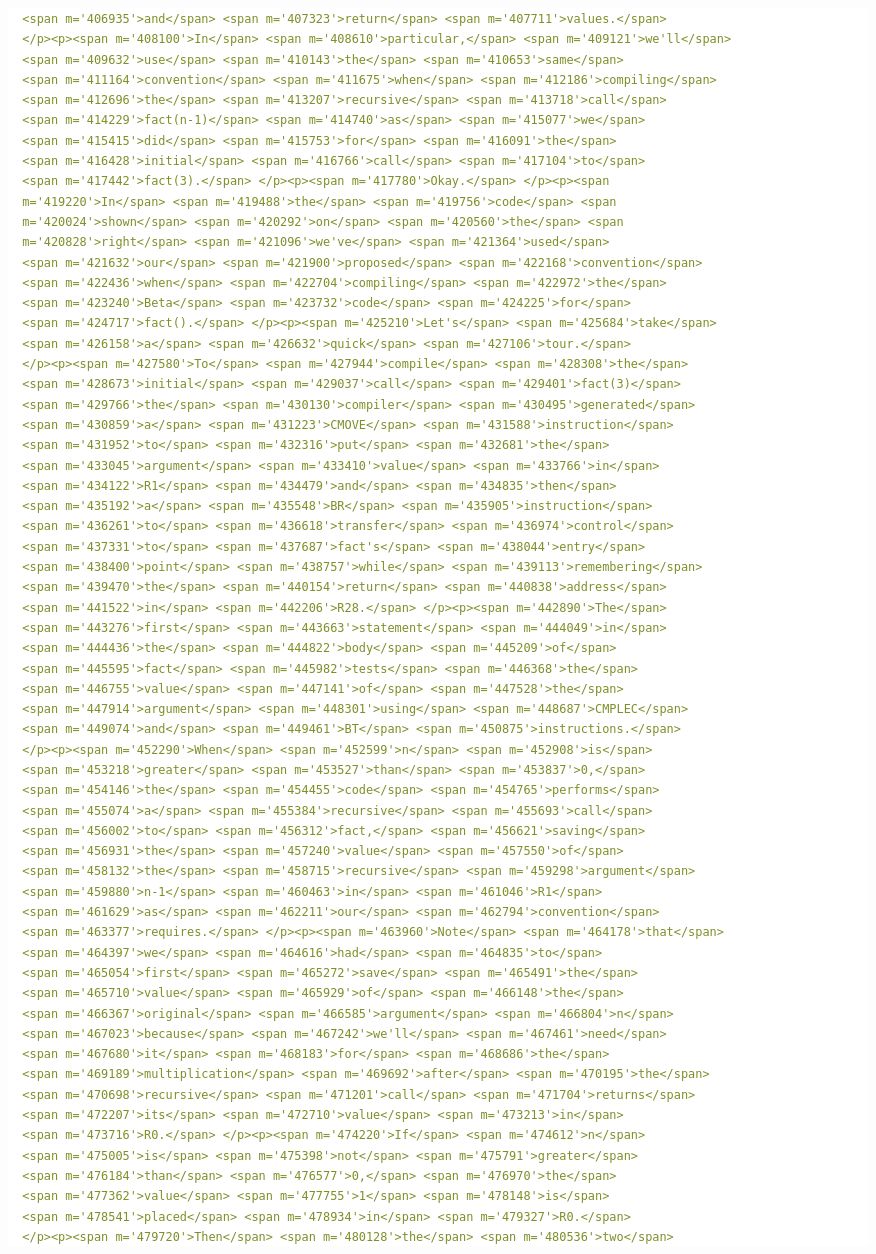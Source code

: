 ```yaml
  <span m='406935'>and</span> <span m='407323'>return</span> <span m='407711'>values.</span>
  </p><p><span m='408100'>In</span> <span m='408610'>particular,</span> <span m='409121'>we'll</span>
  <span m='409632'>use</span> <span m='410143'>the</span> <span m='410653'>same</span>
  <span m='411164'>convention</span> <span m='411675'>when</span> <span m='412186'>compiling</span>
  <span m='412696'>the</span> <span m='413207'>recursive</span> <span m='413718'>call</span>
  <span m='414229'>fact(n-1)</span> <span m='414740'>as</span> <span m='415077'>we</span>
  <span m='415415'>did</span> <span m='415753'>for</span> <span m='416091'>the</span>
  <span m='416428'>initial</span> <span m='416766'>call</span> <span m='417104'>to</span>
  <span m='417442'>fact(3).</span> </p><p><span m='417780'>Okay.</span> </p><p><span
  m='419220'>In</span> <span m='419488'>the</span> <span m='419756'>code</span> <span
  m='420024'>shown</span> <span m='420292'>on</span> <span m='420560'>the</span> <span
  m='420828'>right</span> <span m='421096'>we've</span> <span m='421364'>used</span>
  <span m='421632'>our</span> <span m='421900'>proposed</span> <span m='422168'>convention</span>
  <span m='422436'>when</span> <span m='422704'>compiling</span> <span m='422972'>the</span>
  <span m='423240'>Beta</span> <span m='423732'>code</span> <span m='424225'>for</span>
  <span m='424717'>fact().</span> </p><p><span m='425210'>Let's</span> <span m='425684'>take</span>
  <span m='426158'>a</span> <span m='426632'>quick</span> <span m='427106'>tour.</span>
  </p><p><span m='427580'>To</span> <span m='427944'>compile</span> <span m='428308'>the</span>
  <span m='428673'>initial</span> <span m='429037'>call</span> <span m='429401'>fact(3)</span>
  <span m='429766'>the</span> <span m='430130'>compiler</span> <span m='430495'>generated</span>
  <span m='430859'>a</span> <span m='431223'>CMOVE</span> <span m='431588'>instruction</span>
  <span m='431952'>to</span> <span m='432316'>put</span> <span m='432681'>the</span>
  <span m='433045'>argument</span> <span m='433410'>value</span> <span m='433766'>in</span>
  <span m='434122'>R1</span> <span m='434479'>and</span> <span m='434835'>then</span>
  <span m='435192'>a</span> <span m='435548'>BR</span> <span m='435905'>instruction</span>
  <span m='436261'>to</span> <span m='436618'>transfer</span> <span m='436974'>control</span>
  <span m='437331'>to</span> <span m='437687'>fact's</span> <span m='438044'>entry</span>
  <span m='438400'>point</span> <span m='438757'>while</span> <span m='439113'>remembering</span>
  <span m='439470'>the</span> <span m='440154'>return</span> <span m='440838'>address</span>
  <span m='441522'>in</span> <span m='442206'>R28.</span> </p><p><span m='442890'>The</span>
  <span m='443276'>first</span> <span m='443663'>statement</span> <span m='444049'>in</span>
  <span m='444436'>the</span> <span m='444822'>body</span> <span m='445209'>of</span>
  <span m='445595'>fact</span> <span m='445982'>tests</span> <span m='446368'>the</span>
  <span m='446755'>value</span> <span m='447141'>of</span> <span m='447528'>the</span>
  <span m='447914'>argument</span> <span m='448301'>using</span> <span m='448687'>CMPLEC</span>
  <span m='449074'>and</span> <span m='449461'>BT</span> <span m='450875'>instructions.</span>
  </p><p><span m='452290'>When</span> <span m='452599'>n</span> <span m='452908'>is</span>
  <span m='453218'>greater</span> <span m='453527'>than</span> <span m='453837'>0,</span>
  <span m='454146'>the</span> <span m='454455'>code</span> <span m='454765'>performs</span>
  <span m='455074'>a</span> <span m='455384'>recursive</span> <span m='455693'>call</span>
  <span m='456002'>to</span> <span m='456312'>fact,</span> <span m='456621'>saving</span>
  <span m='456931'>the</span> <span m='457240'>value</span> <span m='457550'>of</span>
  <span m='458132'>the</span> <span m='458715'>recursive</span> <span m='459298'>argument</span>
  <span m='459880'>n-1</span> <span m='460463'>in</span> <span m='461046'>R1</span>
  <span m='461629'>as</span> <span m='462211'>our</span> <span m='462794'>convention</span>
  <span m='463377'>requires.</span> </p><p><span m='463960'>Note</span> <span m='464178'>that</span>
  <span m='464397'>we</span> <span m='464616'>had</span> <span m='464835'>to</span>
  <span m='465054'>first</span> <span m='465272'>save</span> <span m='465491'>the</span>
  <span m='465710'>value</span> <span m='465929'>of</span> <span m='466148'>the</span>
  <span m='466367'>original</span> <span m='466585'>argument</span> <span m='466804'>n</span>
  <span m='467023'>because</span> <span m='467242'>we'll</span> <span m='467461'>need</span>
  <span m='467680'>it</span> <span m='468183'>for</span> <span m='468686'>the</span>
  <span m='469189'>multiplication</span> <span m='469692'>after</span> <span m='470195'>the</span>
  <span m='470698'>recursive</span> <span m='471201'>call</span> <span m='471704'>returns</span>
  <span m='472207'>its</span> <span m='472710'>value</span> <span m='473213'>in</span>
  <span m='473716'>R0.</span> </p><p><span m='474220'>If</span> <span m='474612'>n</span>
  <span m='475005'>is</span> <span m='475398'>not</span> <span m='475791'>greater</span>
  <span m='476184'>than</span> <span m='476577'>0,</span> <span m='476970'>the</span>
  <span m='477362'>value</span> <span m='477755'>1</span> <span m='478148'>is</span>
  <span m='478541'>placed</span> <span m='478934'>in</span> <span m='479327'>R0.</span>
  </p><p><span m='479720'>Then</span> <span m='480128'>the</span> <span m='480536'>two</span>
```